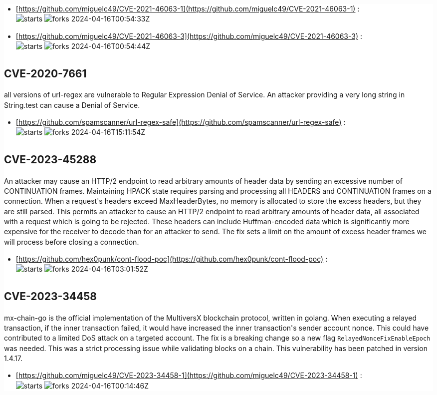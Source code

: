 - [https://github.com/miguelc49/CVE-2021-46063-1](https://github.com/miguelc49/CVE-2021-46063-1) :  
![starts](https://img.shields.io/github/stars/miguelc49/CVE-2021-46063-1.svg) 
![forks](https://img.shields.io/github/forks/miguelc49/CVE-2021-46063-1.svg) 
2024-04-16T00:54:33Z

- [https://github.com/miguelc49/CVE-2021-46063-3](https://github.com/miguelc49/CVE-2021-46063-3) :  
![starts](https://img.shields.io/github/stars/miguelc49/CVE-2021-46063-3.svg) 
![forks](https://img.shields.io/github/forks/miguelc49/CVE-2021-46063-3.svg) 
2024-04-16T00:54:44Z

## CVE-2020-7661
 all versions of url-regex are vulnerable to Regular Expression Denial of Service. An attacker providing a very long string in String.test can cause a Denial of Service.

- [https://github.com/spamscanner/url-regex-safe](https://github.com/spamscanner/url-regex-safe) :  
![starts](https://img.shields.io/github/stars/spamscanner/url-regex-safe.svg) 
![forks](https://img.shields.io/github/forks/spamscanner/url-regex-safe.svg) 
2024-04-16T15:11:54Z

## CVE-2023-45288
 An attacker may cause an HTTP/2 endpoint to read arbitrary amounts of header data by sending an excessive number of CONTINUATION frames. Maintaining HPACK state requires parsing and processing all HEADERS and CONTINUATION frames on a connection. When a request's headers exceed MaxHeaderBytes, no memory is allocated to store the excess headers, but they are still parsed. This permits an attacker to cause an HTTP/2 endpoint to read arbitrary amounts of header data, all associated with a request which is going to be rejected. These headers can include Huffman-encoded data which is significantly more expensive for the receiver to decode than for an attacker to send. The fix sets a limit on the amount of excess header frames we will process before closing a connection.

- [https://github.com/hex0punk/cont-flood-poc](https://github.com/hex0punk/cont-flood-poc) :  
![starts](https://img.shields.io/github/stars/hex0punk/cont-flood-poc.svg) 
![forks](https://img.shields.io/github/forks/hex0punk/cont-flood-poc.svg) 
2024-04-16T03:01:52Z

## CVE-2023-34458
 mx-chain-go is the official implementation of the MultiversX blockchain protocol, written in golang. When executing a relayed transaction, if the inner transaction failed, it would have increased the inner transaction's sender account nonce. This could have contributed to a limited DoS attack on a targeted account. The fix is a breaking change so a new flag `RelayedNonceFixEnableEpoch` was needed. This was a strict processing issue while validating blocks on a chain. This vulnerability has been patched in version 1.4.17.

- [https://github.com/miguelc49/CVE-2023-34458-1](https://github.com/miguelc49/CVE-2023-34458-1) :  
![starts](https://img.shields.io/github/stars/miguelc49/CVE-2023-34458-1.svg) 
![forks](https://img.shields.io/github/forks/miguelc49/CVE-2023-34458-1.svg) 
2024-04-16T00:14:46Z

